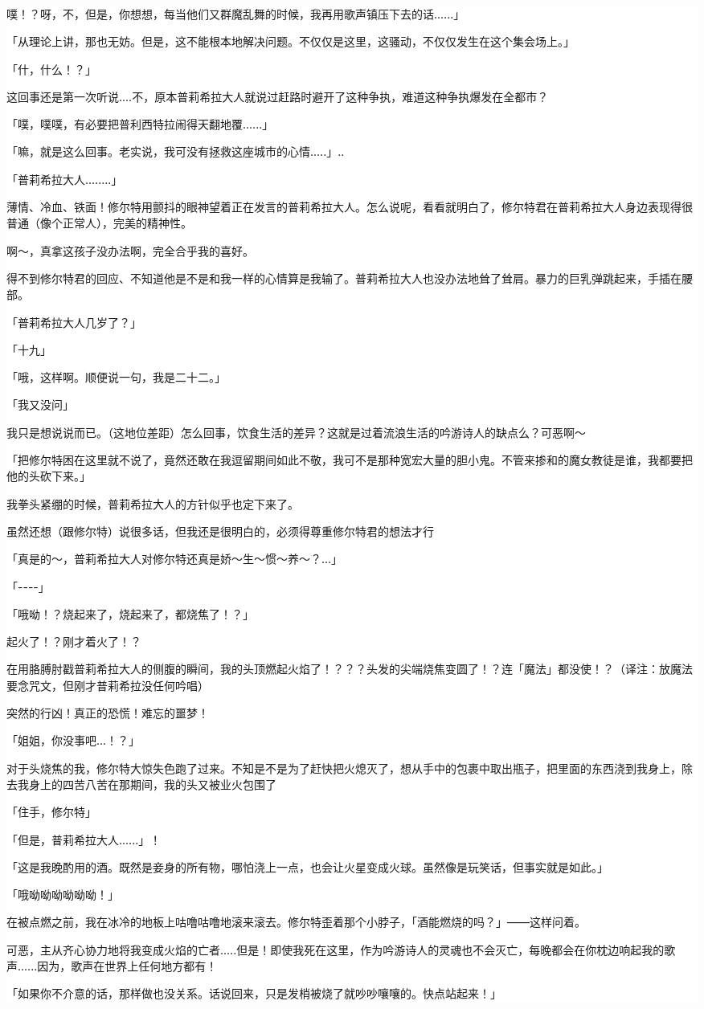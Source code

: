 噗！？呀，不，但是，你想想，每当他们又群魔乱舞的时候，我再用歌声镇压下去的话......」

「从理论上讲，那也无妨。但是，这不能根本地解决问题。不仅仅是这里，这骚动，不仅仅发生在这个集会场上。」

「什，什么！？」

这回事还是第一次听说....不，原本普莉希拉大人就说过赶路时避开了这种争执，难道这种争执爆发在全都市？

「噗，噗噗，有必要把普利西特拉闹得天翻地覆......」

「嘛，就是这么回事。老实说，我可没有拯救这座城市的心情.....」..

「普莉希拉大人........」

薄情、冷血、铁面！修尔特用颤抖的眼神望着正在发言的普莉希拉大人。怎么说呢，看看就明白了，修尔特君在普莉希拉大人身边表现得很普通（像个正常人），完美的精神性。

啊～，真拿这孩子没办法啊，完全合乎我的喜好。

得不到修尔特君的回应、不知道他是不是和我一样的心情算是我输了。普莉希拉大人也没办法地耸了耸肩。暴力的巨乳弹跳起来，手插在腰部。

「普莉希拉大人几岁了？」

「十九」

「哦，这样啊。顺便说一句，我是二十二。」

「我又没问」

我只是想说说而已。（这地位差距）怎么回事，饮食生活的差异？这就是过着流浪生活的吟游诗人的缺点么？可恶啊～

「把修尔特困在这里就不说了，竟然还敢在我逗留期间如此不敬，我可不是那种宽宏大量的胆小鬼。不管来掺和的魔女教徒是谁，我都要把他的头砍下来。」

我拳头紧绷的时候，普莉希拉大人的方针似乎也定下来了。

虽然还想（跟修尔特）说很多话，但我还是很明白的，必须得尊重修尔特君的想法才行

「真是的～，普莉希拉大人对修尔特还真是娇～生～惯～养～？...」

「----」

「哦呦！？烧起来了，烧起来了，都烧焦了！？」

起火了！？刚才着火了！？

在用胳膊肘戳普莉希拉大人的侧腹的瞬间，我的头顶燃起火焰了！？？？头发的尖端烧焦变圆了！？连「魔法」都没使！？（译注：放魔法要念咒文，但刚才普莉希拉没任何吟唱）

突然的行凶！真正的恐慌！难忘的噩梦！

「姐姐，你没事吧...！？」

对于头烧焦的我，修尔特大惊失色跑了过来。不知是不是为了赶快把火熄灭了，想从手中的包裹中取出瓶子，把里面的东西浇到我身上，除去我身上的四苦八苦在那期间，我的头又被业火包围了

「住手，修尔特」

「但是，普莉希拉大人......」！

「这是我晚酌用的酒。既然是妾身的所有物，哪怕浇上一点，也会让火星变成火球。虽然像是玩笑话，但事实就是如此。」

「哦呦呦呦呦呦呦！」

在被点燃之前，我在冰冷的地板上咕噜咕噜地滚来滚去。修尔特歪着那个小脖子，「酒能燃烧的吗？」——这样问着。

可恶，主从齐心协力地将我变成火焰的亡者.....但是！即使我死在这里，作为吟游诗人的灵魂也不会灭亡，每晚都会在你枕边响起我的歌声......因为，歌声在世界上任何地方都有！

「如果你不介意的话，那样做也没关系。话说回来，只是发梢被烧了就吵吵嚷嚷的。快点站起来！」
